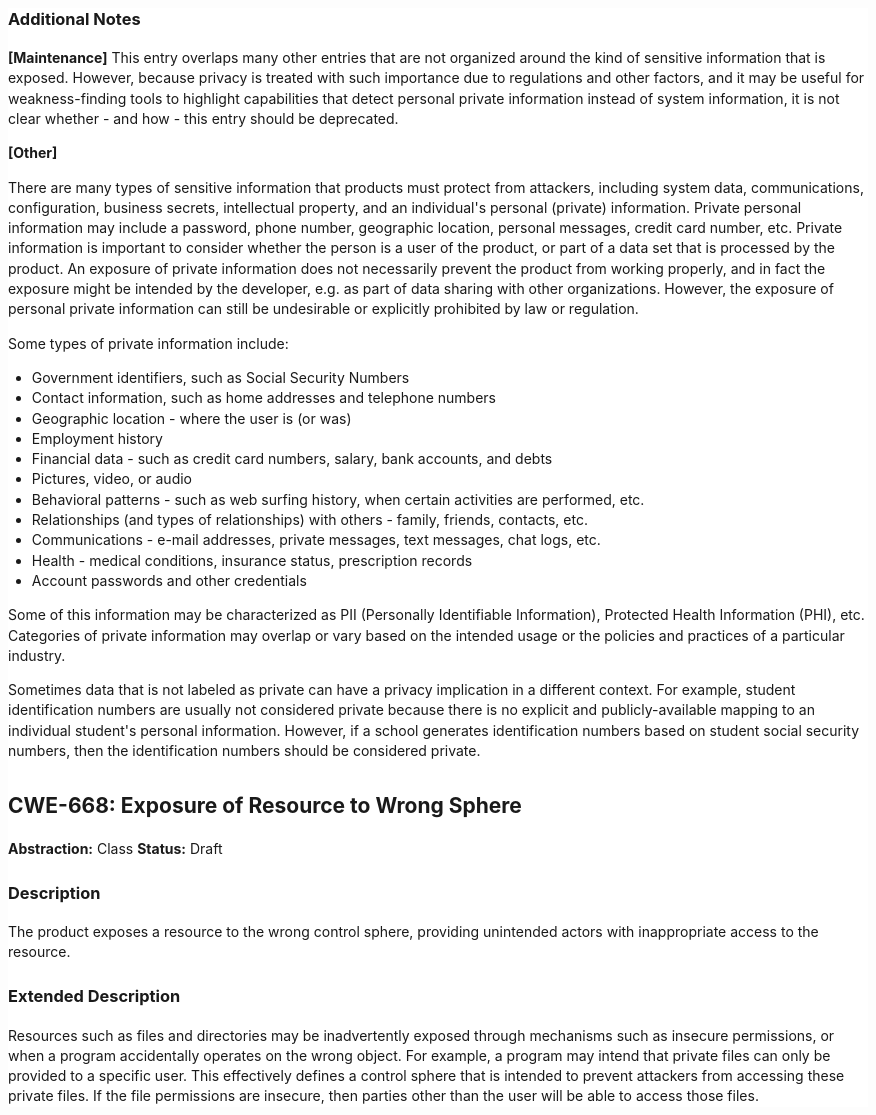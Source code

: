 ### Additional Notes
**[Maintenance]** This entry overlaps many other entries that are not organized around the kind of sensitive information that is exposed. However, because privacy is treated with such importance due to regulations and other factors, and it may be useful for weakness-finding tools to highlight capabilities that detect personal private information instead of system information, it is not clear whether - and how - this entry should be deprecated.

**[Other]**

There are many types of sensitive information that products must protect from attackers, including system data, communications, configuration, business secrets, intellectual property, and an individual's personal (private) information. Private personal information may include a password, phone number, geographic location, personal messages, credit card number, etc. Private information is important to consider whether the person is a user of the product, or part of a data set that is processed by the product. An exposure of private information does not necessarily prevent the product from working properly, and in fact the exposure might be intended by the developer, e.g. as part of data sharing with other organizations. However, the exposure of personal private information can still be undesirable or explicitly prohibited by law or regulation.

Some types of private information include:

- Government identifiers, such as Social Security Numbers
- Contact information, such as home addresses and telephone numbers
- Geographic location - where the user is (or was)
- Employment history
- Financial data - such as credit card numbers, salary, bank accounts, and debts
- Pictures, video, or audio
- Behavioral patterns - such as web surfing history, when certain activities are performed, etc.
- Relationships (and types of relationships) with others - family, friends, contacts, etc.
- Communications - e-mail addresses, private messages, text messages, chat logs, etc.
- Health - medical conditions, insurance status, prescription records
- Account passwords and other credentials

Some of this information may be characterized as PII (Personally Identifiable Information), Protected Health Information (PHI), etc. Categories of private information may overlap or vary based on the intended usage or the policies and practices of a particular industry.

Sometimes data that is not labeled as private can have a privacy implication in a different context. For example, student identification numbers are usually not considered private because there is no explicit and publicly-available mapping to an individual student's personal information. However, if a school generates identification numbers based on student social security numbers, then the identification numbers should be considered private.

## CWE-668: Exposure of Resource to Wrong Sphere
**Abstraction:** Class
**Status:** Draft

### Description
The product exposes a resource to the wrong control sphere, providing unintended actors with inappropriate access to the resource.

### Extended Description
Resources such as files and directories may be inadvertently exposed through mechanisms such as insecure permissions, or when a program accidentally operates on the wrong object. For example, a program may intend that private files can only be provided to a specific user. This effectively defines a control sphere that is intended to prevent attackers from accessing these private files. If the file permissions are insecure, then parties other than the user will be able to access those files.
